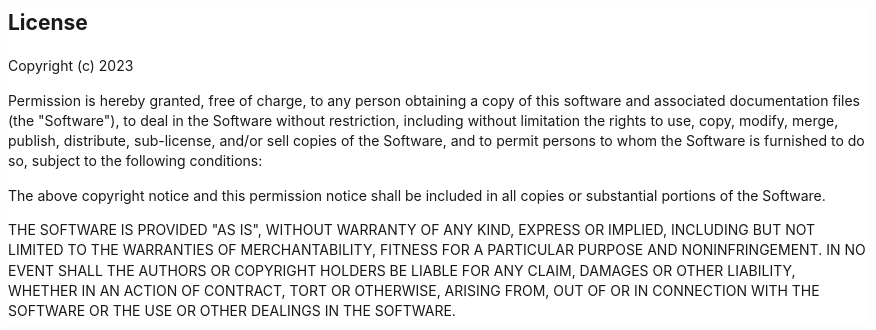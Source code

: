 ## License

Copyright (c) 2023

Permission is hereby granted, free of charge, to any person obtaining a copy
of this software and associated documentation files (the "Software"), to deal
in the Software without restriction, including without limitation the rights
to use, copy, modify, merge, publish, distribute, sub-license, and/or sell
copies of the Software, and to permit persons to whom the Software is
furnished to do so, subject to the following conditions:

The above copyright notice and this permission notice shall be included in all
copies or substantial portions of the Software.

THE SOFTWARE IS PROVIDED "AS IS", WITHOUT WARRANTY OF ANY KIND, EXPRESS OR
IMPLIED, INCLUDING BUT NOT LIMITED TO THE WARRANTIES OF MERCHANTABILITY,
FITNESS FOR A PARTICULAR PURPOSE AND NONINFRINGEMENT. IN NO EVENT SHALL THE
AUTHORS OR COPYRIGHT HOLDERS BE LIABLE FOR ANY CLAIM, DAMAGES OR OTHER
LIABILITY, WHETHER IN AN ACTION OF CONTRACT, TORT OR OTHERWISE, ARISING FROM,
OUT OF OR IN CONNECTION WITH THE SOFTWARE OR THE USE OR OTHER DEALINGS IN THE
SOFTWARE.
